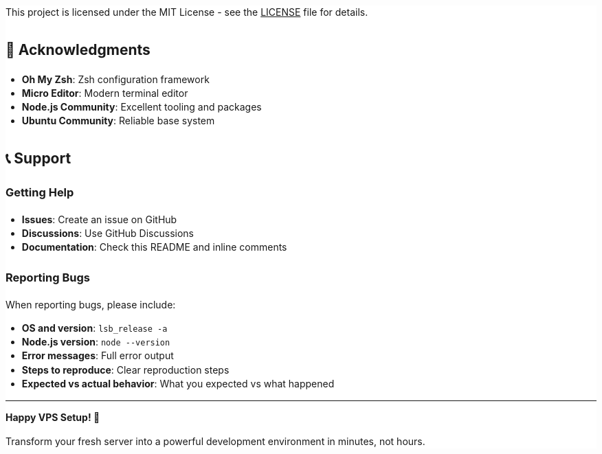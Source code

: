 This project is licensed under the MIT License - see the [LICENSE](LICENSE) file for details.

## 🙏 Acknowledgments

- **Oh My Zsh**: Zsh configuration framework
- **Micro Editor**: Modern terminal editor
- **Node.js Community**: Excellent tooling and packages
- **Ubuntu Community**: Reliable base system

## 📞 Support

### Getting Help

- **Issues**: Create an issue on GitHub
- **Discussions**: Use GitHub Discussions
- **Documentation**: Check this README and inline comments

### Reporting Bugs

When reporting bugs, please include:
- **OS and version**: `lsb_release -a`
- **Node.js version**: `node --version`
- **Error messages**: Full error output
- **Steps to reproduce**: Clear reproduction steps
- **Expected vs actual behavior**: What you expected vs what happened

---

**Happy VPS Setup! 🚀**

Transform your fresh server into a powerful development environment in minutes, not hours. 